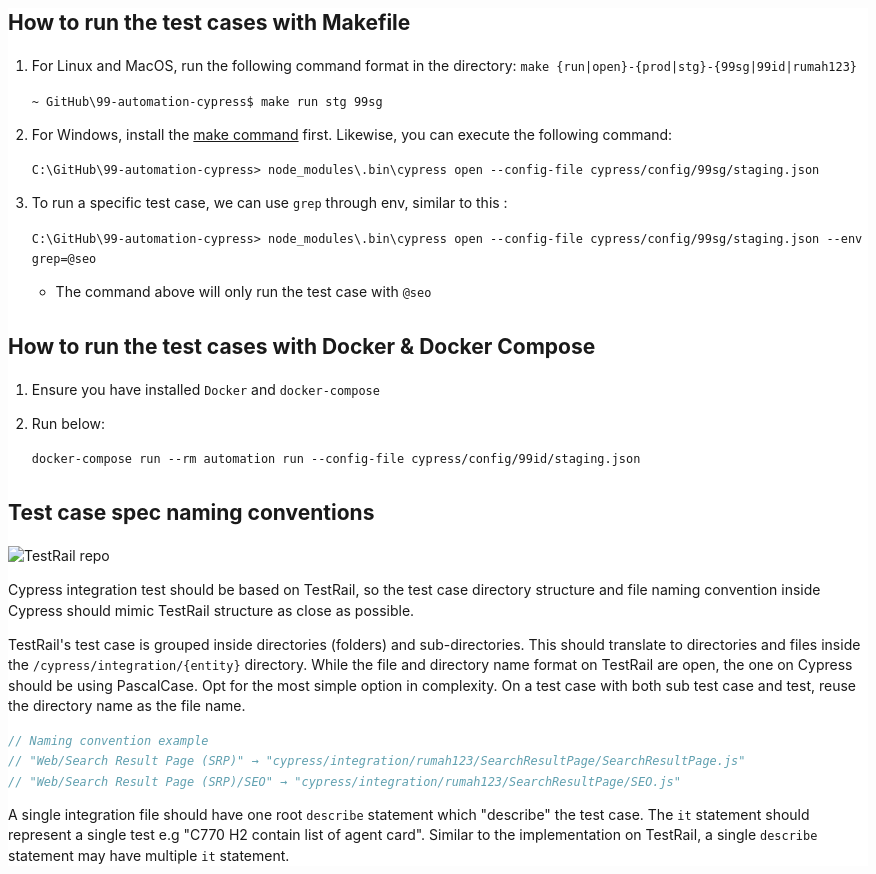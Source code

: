 ## How to run the test cases with Makefile

1. For Linux and MacOS, run the following command format in the directory:
`make {run|open}-{prod|stg}-{99sg|99id|rumah123}`
   ```
   ~ GitHub\99-automation-cypress$ make run stg 99sg
   ```

2. For Windows, install the [make command](https://stat545.com/make-windows.html) first. Likewise, you can execute the following command:
   ```
   C:\GitHub\99-automation-cypress> node_modules\.bin\cypress open --config-file cypress/config/99sg/staging.json
   ```

3. To run a specific test case, we can use `grep` through env, similar to this :
   ```
   C:\GitHub\99-automation-cypress> node_modules\.bin\cypress open --config-file cypress/config/99sg/staging.json --env grep=@seo
   ```
   * The command above will only run the test case with `@seo`

## How to run the test cases with Docker & Docker Compose

1. Ensure you have installed `Docker` and `docker-compose`

2. Run below:
   ```
   docker-compose run --rm automation run --config-file cypress/config/99id/staging.json
   ```

## Test case spec naming conventions

![TestRail repo](img/TestRail_repo.png "TestRail repo")

Cypress integration test should be based on TestRail, so the test case directory structure and file naming convention inside Cypress should mimic TestRail structure as close as possible.

TestRail's test case is grouped inside directories (folders) and sub-directories. This should translate to directories and files inside the `/cypress/integration/{entity}` directory. While the file and directory name format on TestRail are open, the one on Cypress should be using PascalCase. Opt for the most simple option in complexity. On a test case with both sub test case and test, reuse the directory name as the file name.

``` .js
// Naming convention example
// "Web/Search Result Page (SRP)" → "cypress/integration/rumah123/SearchResultPage/SearchResultPage.js"
// "Web/Search Result Page (SRP)/SEO" → "cypress/integration/rumah123/SearchResultPage/SEO.js"
```

A single integration file should have one root `describe` statement which "describe" the test case. The `it` statement should represent a single test e.g "C770 H2 contain list of agent card". Similar to the implementation on TestRail, a single `describe` statement may have multiple `it` statement.
